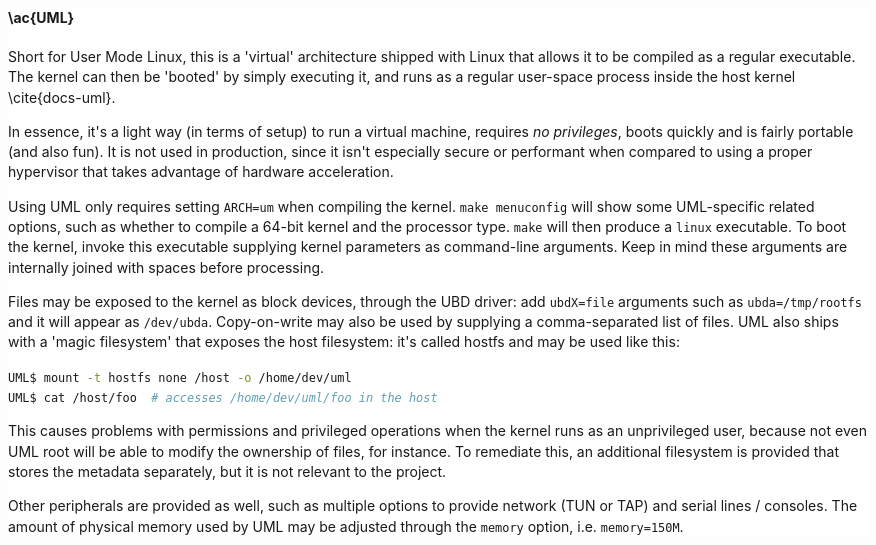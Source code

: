 #### \ac{UML}

Short for User Mode Linux, this is a 'virtual' architecture shipped with Linux that allows it to be compiled as a regular executable. The kernel can then be 'booted' by simply executing it, and runs as a regular user-space process inside the host kernel \cite{docs-uml}.

In essence, it's a light way (in terms of setup) to run a virtual machine, requires *no privileges*, boots quickly and is fairly portable (and also fun). It is not used in production, since it isn't especially secure or performant when compared to using a proper hypervisor that takes advantage of hardware acceleration.

Using UML only requires setting `ARCH=um` when compiling the kernel. `make menuconfig` will show some UML-specific related options, such as whether to compile a 64-bit kernel and the processor type. `make` will then produce a `linux` executable. To boot the kernel, invoke this executable supplying kernel parameters as command-line arguments. Keep in mind these arguments are internally joined with spaces before processing.

Files may be exposed to the kernel as block devices, through the UBD driver: add `ubdX=file` arguments such as `ubda=/tmp/rootfs` and it will appear as `/dev/ubda`. Copy-on-write may also be used by supplying a comma-separated list of files. UML also ships with a 'magic filesystem' that exposes the host filesystem: it's called hostfs and may be used like this:

~~~ bash
UML$ mount -t hostfs none /host -o /home/dev/uml
UML$ cat /host/foo  # accesses /home/dev/uml/foo in the host
~~~

This causes problems with permissions and privileged operations when the kernel runs as an unprivileged user, because not even UML root will be able to modify the ownership of files, for instance. To remediate this, an additional filesystem is provided that stores the metadata separately, but it is not relevant to the project.

Other peripherals are provided as well, such as multiple options to provide network (TUN or TAP) and serial lines / consoles. The amount of physical memory used by UML may be adjusted through the `memory` option, i.e. `memory=150M`.
